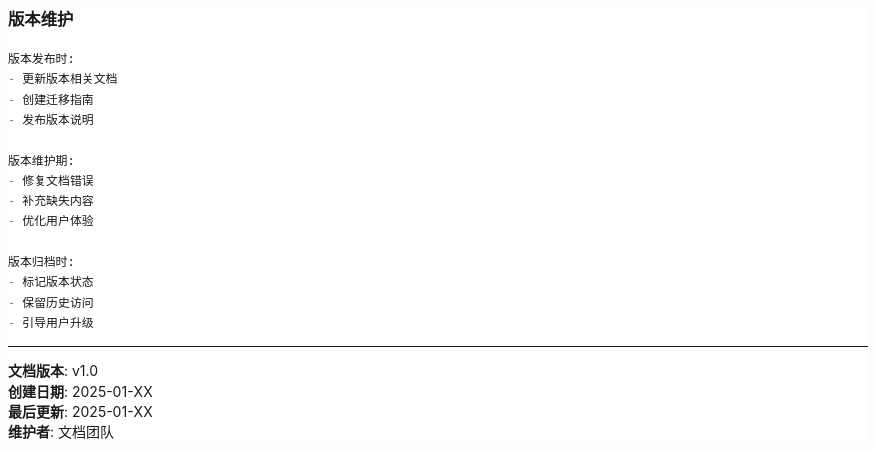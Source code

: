 ### **版本维护**
```markdown
版本发布时:
- 更新版本相关文档
- 创建迁移指南
- 发布版本说明

版本维护期:
- 修复文档错误
- 补充缺失内容
- 优化用户体验

版本归档时:
- 标记版本状态
- 保留历史访问
- 引导用户升级
```

---

**文档版本**: v1.0  
**创建日期**: 2025-01-XX  
**最后更新**: 2025-01-XX  
**维护者**: 文档团队
